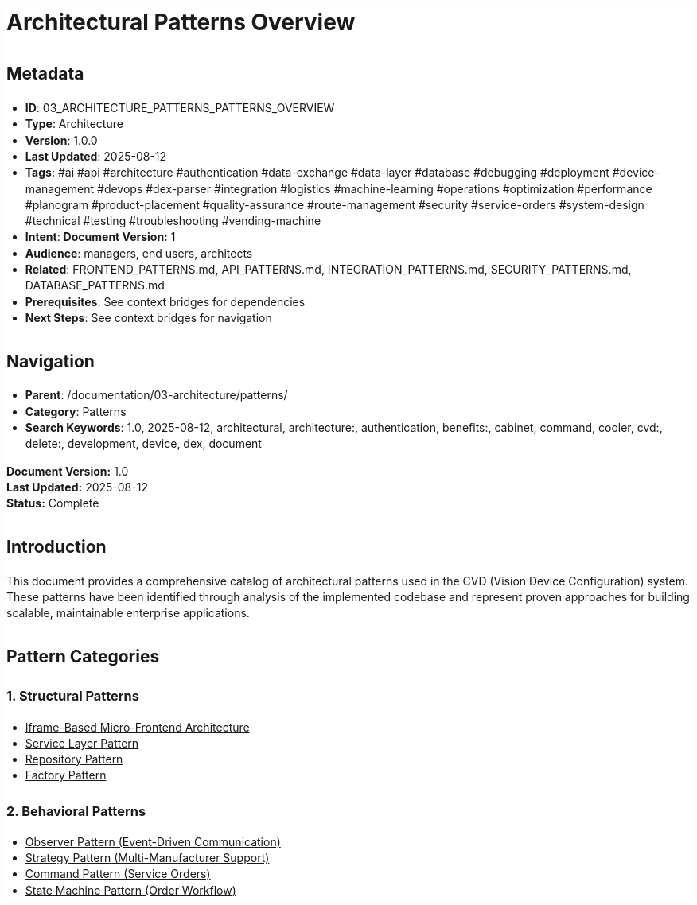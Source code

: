# Architectural Patterns Overview


## Metadata
- **ID**: 03_ARCHITECTURE_PATTERNS_PATTERNS_OVERVIEW
- **Type**: Architecture
- **Version**: 1.0.0
- **Last Updated**: 2025-08-12
- **Tags**: #ai #api #architecture #authentication #data-exchange #data-layer #database #debugging #deployment #device-management #devops #dex-parser #integration #logistics #machine-learning #operations #optimization #performance #planogram #product-placement #quality-assurance #route-management #security #service-orders #system-design #technical #testing #troubleshooting #vending-machine
- **Intent**: **Document Version:** 1
- **Audience**: managers, end users, architects
- **Related**: FRONTEND_PATTERNS.md, API_PATTERNS.md, INTEGRATION_PATTERNS.md, SECURITY_PATTERNS.md, DATABASE_PATTERNS.md
- **Prerequisites**: See context bridges for dependencies
- **Next Steps**: See context bridges for navigation

## Navigation
- **Parent**: /documentation/03-architecture/patterns/
- **Category**: Patterns
- **Search Keywords**: 1.0, 2025-08-12, architectural, architecture:, authentication, benefits:, cabinet, command, cooler, cvd:, delete:, development, device, dex, document

**Document Version:** 1.0  
**Last Updated:** 2025-08-12  
**Status:** Complete

## Introduction

This document provides a comprehensive catalog of architectural patterns used in the CVD (Vision Device Configuration) system. These patterns have been identified through analysis of the implemented codebase and represent proven approaches for building scalable, maintainable enterprise applications.

## Pattern Categories

### 1. Structural Patterns
- [Iframe-Based Micro-Frontend Architecture](#iframe-based-micro-frontend)
- [Service Layer Pattern](#service-layer-pattern)
- [Repository Pattern](#repository-pattern)
- [Factory Pattern](#factory-pattern)

### 2. Behavioral Patterns
- [Observer Pattern (Event-Driven Communication)](#observer-pattern)
- [Strategy Pattern (Multi-Manufacturer Support)](#strategy-pattern)
- [Command Pattern (Service Orders)](#command-pattern)
- [State Machine Pattern (Order Workflow)](#state-machine-pattern)
